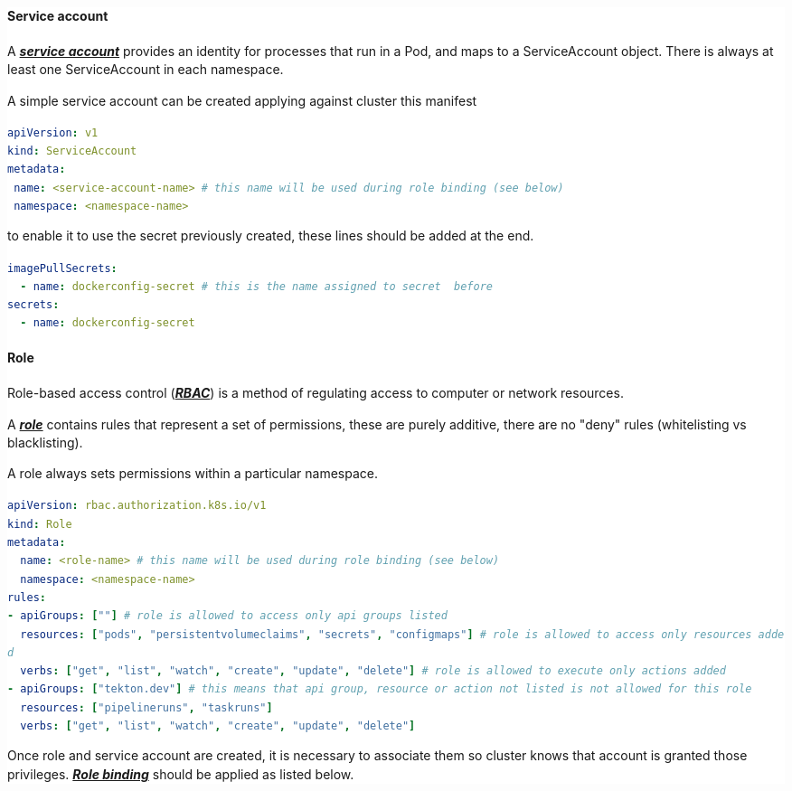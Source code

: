 #### Service account
A [***service account***](https://kubernetes.io/docs/tasks/configure-pod-container/configure-service-account/) provides an identity for processes that run in a Pod, and maps to a ServiceAccount object.
There is always at least one ServiceAccount in each namespace.

A simple service account can be created applying against cluster this manifest
```yaml
apiVersion: v1
kind: ServiceAccount
metadata:
 name: <service-account-name> # this name will be used during role binding (see below)
 namespace: <namespace-name>
```
to enable it to use the secret previously created, these lines should be added at the end.
```yaml
imagePullSecrets:
  - name: dockerconfig-secret # this is the name assigned to secret  before
secrets:
  - name: dockerconfig-secret
```

#### Role
Role-based access control ([***RBAC***](https://kubernetes.io/docs/reference/access-authn-authz/rbac))
is a method of regulating access to computer or network resources.

A [***role***](https://kubernetes.io/docs/reference/access-authn-authz/rbac/#kubectl-create-role) contains rules that
represent a set of permissions, these are purely additive, there are no "deny" rules (whitelisting vs blacklisting).

A role always sets permissions within a particular namespace.

```yaml
apiVersion: rbac.authorization.k8s.io/v1
kind: Role
metadata:
  name: <role-name> # this name will be used during role binding (see below)
  namespace: <namespace-name>
rules:
- apiGroups: [""] # role is allowed to access only api groups listed
  resources: ["pods", "persistentvolumeclaims", "secrets", "configmaps"] # role is allowed to access only resources added
  verbs: ["get", "list", "watch", "create", "update", "delete"] # role is allowed to execute only actions added
- apiGroups: ["tekton.dev"] # this means that api group, resource or action not listed is not allowed for this role
  resources: ["pipelineruns", "taskruns"]
  verbs: ["get", "list", "watch", "create", "update", "delete"]
```

Once role and service account are created, it is necessary to associate them so cluster knows that account is granted
those privileges.
[***Role binding***](https://kubernetes.io/docs/reference/access-authn-authz/rbac/#kubectl-create-rolebinding)
should be applied as listed below.
